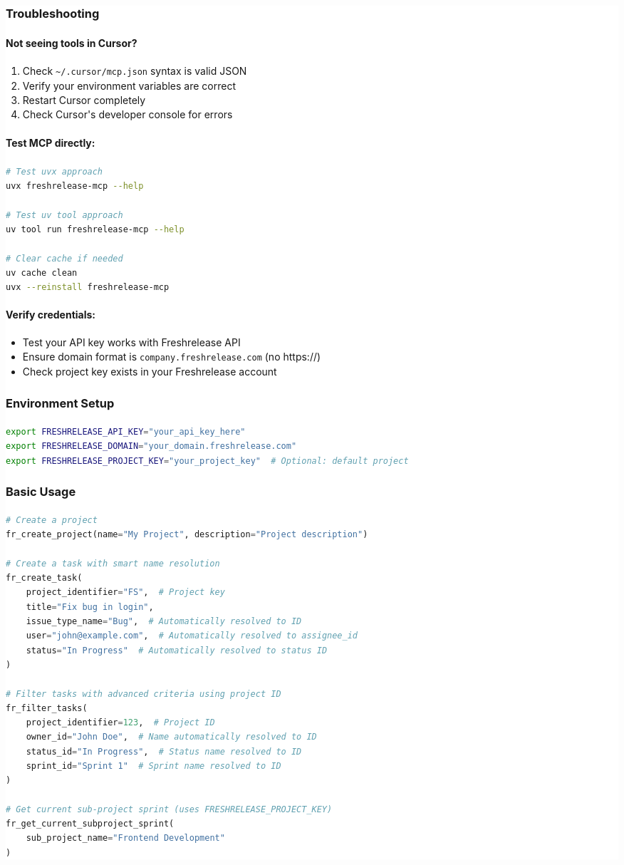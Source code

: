 ### Troubleshooting

#### Not seeing tools in Cursor?
1. Check `~/.cursor/mcp.json` syntax is valid JSON
2. Verify your environment variables are correct
3. Restart Cursor completely 
4. Check Cursor's developer console for errors

#### Test MCP directly:
```bash
# Test uvx approach
uvx freshrelease-mcp --help

# Test uv tool approach  
uv tool run freshrelease-mcp --help

# Clear cache if needed
uv cache clean
uvx --reinstall freshrelease-mcp
```

#### Verify credentials:
- Test your API key works with Freshrelease API
- Ensure domain format is `company.freshrelease.com` (no https://)
- Check project key exists in your Freshrelease account

### Environment Setup
```bash
export FRESHRELEASE_API_KEY="your_api_key_here"
export FRESHRELEASE_DOMAIN="your_domain.freshrelease.com"
export FRESHRELEASE_PROJECT_KEY="your_project_key"  # Optional: default project
```

### Basic Usage
```python
# Create a project
fr_create_project(name="My Project", description="Project description")

# Create a task with smart name resolution
fr_create_task(
    project_identifier="FS",  # Project key
    title="Fix bug in login",
    issue_type_name="Bug",  # Automatically resolved to ID
    user="john@example.com",  # Automatically resolved to assignee_id
    status="In Progress"  # Automatically resolved to status ID
)

# Filter tasks with advanced criteria using project ID
fr_filter_tasks(
    project_identifier=123,  # Project ID
    owner_id="John Doe",  # Name automatically resolved to ID
    status_id="In Progress",  # Status name resolved to ID
    sprint_id="Sprint 1"  # Sprint name resolved to ID
)

# Get current sub-project sprint (uses FRESHRELEASE_PROJECT_KEY)
fr_get_current_subproject_sprint(
    sub_project_name="Frontend Development"
)
```
